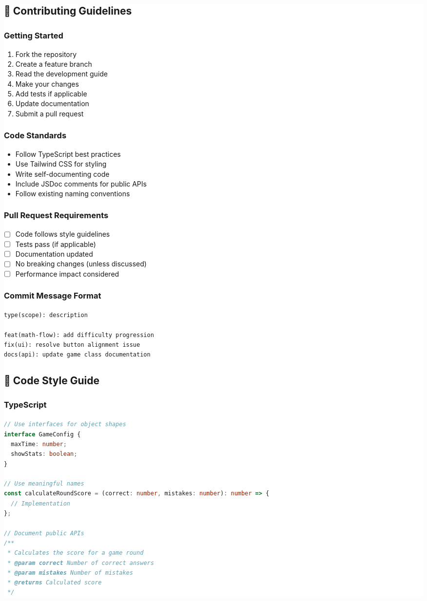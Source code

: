 ## 🤝 Contributing Guidelines

### Getting Started
1. Fork the repository
2. Create a feature branch
3. Read the development guide
4. Make your changes
5. Add tests if applicable
6. Update documentation
7. Submit a pull request

### Code Standards
- Follow TypeScript best practices
- Use Tailwind CSS for styling
- Write self-documenting code
- Include JSDoc comments for public APIs
- Follow existing naming conventions

### Pull Request Requirements
- [ ] Code follows style guidelines
- [ ] Tests pass (if applicable)
- [ ] Documentation updated
- [ ] No breaking changes (unless discussed)
- [ ] Performance impact considered

### Commit Message Format
```
type(scope): description

feat(math-flow): add difficulty progression
fix(ui): resolve button alignment issue
docs(api): update game class documentation
```

## 🎨 Code Style Guide

### TypeScript
```typescript
// Use interfaces for object shapes
interface GameConfig {
  maxTime: number;
  showStats: boolean;
}

// Use meaningful names
const calculateRoundScore = (correct: number, mistakes: number): number => {
  // Implementation
};

// Document public APIs
/**
 * Calculates the score for a game round
 * @param correct Number of correct answers
 * @param mistakes Number of mistakes
 * @returns Calculated score
 */
```
